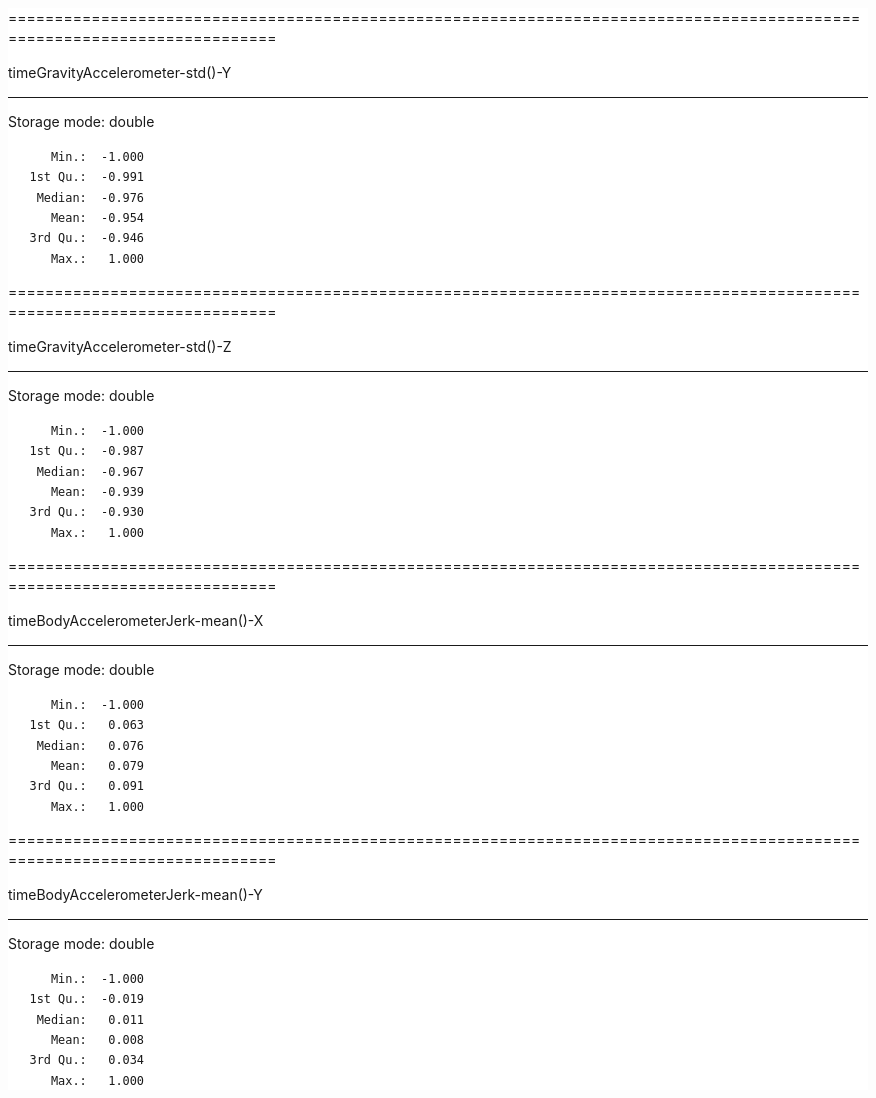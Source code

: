 =========================================================================================================================

   timeGravityAccelerometer-std()-Y

-------------------------------------------------------------------------------------------------------------------------

   Storage mode: double

          Min.:  -1.000
       1st Qu.:  -0.991
        Median:  -0.976
          Mean:  -0.954
       3rd Qu.:  -0.946
          Max.:   1.000

=========================================================================================================================

   timeGravityAccelerometer-std()-Z

-------------------------------------------------------------------------------------------------------------------------

   Storage mode: double

          Min.:  -1.000
       1st Qu.:  -0.987
        Median:  -0.967
          Mean:  -0.939
       3rd Qu.:  -0.930
          Max.:   1.000

=========================================================================================================================

   timeBodyAccelerometerJerk-mean()-X

-------------------------------------------------------------------------------------------------------------------------

   Storage mode: double

          Min.:  -1.000
       1st Qu.:   0.063
        Median:   0.076
          Mean:   0.079
       3rd Qu.:   0.091
          Max.:   1.000

=========================================================================================================================

   timeBodyAccelerometerJerk-mean()-Y

-------------------------------------------------------------------------------------------------------------------------

   Storage mode: double

          Min.:  -1.000
       1st Qu.:  -0.019
        Median:   0.011
          Mean:   0.008
       3rd Qu.:   0.034
          Max.:   1.000

